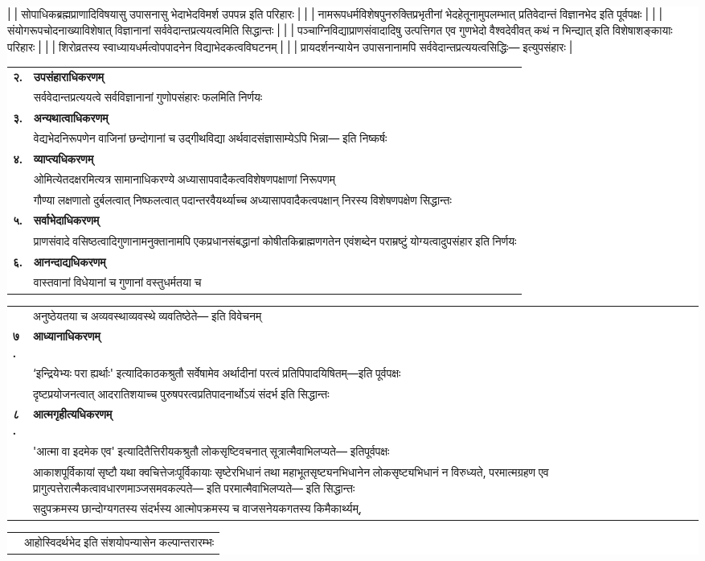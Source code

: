 |                               | सोपाधिकब्रह्मप्राणादिविषयासु उपासनासु भेदाभेदविमर्श उपपन्न इति परिहारः                                                         |
|                               | नामरूपधर्मविशेषपुनरुक्तिप्रभृतीनां भेदहेतूनामुपलम्भात् प्रतिवेदान्तं विज्ञानभेद इति पूर्वपक्षः                                 |
|                               | संयोगरूपचोदनाख्याविशेषात् विज्ञानानां सर्ववेदान्तप्रत्ययत्वमिति सिद्धान्तः                                                     |
|                               | पञ्चाग्निविद्याप्राणसंवादादिषु उत्पत्तिगत एव गुणभेदो वैश्वदेवीवत् कथं न भिन्द्यात् इति विशेषाशङ्कायाः परिहारः                  |
|                               | शिरोव्रतस्य स्वाध्यायधर्मत्वोपपादनेन विद्याभेदकत्वविघटनम्                                                                      |
|                               | प्रायदर्शनन्यायेन उपासनानामपि सर्ववेदान्तप्रत्ययत्वसिद्धिः— इत्युपसंहारः                                                      |

|        |                                                                                                                                        |
|--------|----------------------------------------------------------------------------------------------------------------------------------------|
| **२.** | **उपसंहाराधिकरणम्**                                                                                                                    |
|       | सर्ववेदान्तप्रत्ययत्वे सर्वविज्ञानानां गुणोपसंहारः फलमिति निर्णयः                                                                      |
| **३.** | **अन्यथात्वाधिकरणम्**                                                                                                                  |
|       | वेद्यभेदनिरूपणेन वाजिनां छन्दोगानां च उद्गीथविद्या अर्थवादसंज्ञासाम्येऽपि भिन्ना— इति निष्कर्षः                                        |
| **४.** | **व्याप्त्यधिकरणम्**                                                                                                                   |
|       | ओमित्येतदक्षरमित्यत्र सामानाधिकरण्ये अध्यासापवादैकत्वविशेषणपक्षाणां निरूपणम्                                                           |
|        | गौण्या लक्षणातो दुर्बलत्वात् निष्फलत्वात् पदान्तरवैयर्थ्याच्च अध्यासापवादैकत्वपक्षान् निरस्य विशेषणपक्षेण सिद्धान्तः                   |
| **५.** | **सर्वाभेदाधिकरणम्**                                                                                                                   |
|       | प्राणसंवादे वसिष्ठत्वादिगुणानामनुक्तानामपि एकप्रधानसंबद्धानां कोषीतकिब्राह्मणगतेन एवंशब्देन पराम्रष्टुं योग्यत्वादुपसंहार इति निर्णयः |
| **६.** | **आनन्दाद्यधिकरणम्**                                                                                                                   |
|       | वास्तवानां विधेयानां च गुणानां वस्तुधर्मतया च                                                                                          |

|         |                                                                                                                                                                                                                             |
|---------|-----------------------------------------------------------------------------------------------------------------------------------------------------------------------------------------------------------------------------|
|        | अनुष्ठेयतया च अव्यवस्थाव्यवस्थे व्यवतिष्ठेते— इति विवेचनम्                                                                                                                                                                  |
| **७.**  | **आध्यानाधिकरणम्**                                                                                                                                                                                                          |
|        | ‘इन्द्रियेभ्यः परा ह्यर्थाः' इत्यादिकाठकश्रुतौ सर्वेषामेव अर्थादीनां परत्वं प्रतिपिपादयिषितम्—इति पूर्वपक्षः                                                                                                               |
|         | दृष्टप्रयोजनत्वात् आदरातिशयाच्च पुरुषपरत्वप्रतिपादनार्थोऽयं संदर्भ इति सिद्धान्तः                                                                                                                                           |
| **८.** | **आत्मगृहीत्यधिकरणम्**                                                                                                                                                                                                      |
|        | 'आत्मा वा इदमेक एव' इत्यादितैत्तिरीयकश्रुतौ लोकसृष्टिवचनात् सूत्रात्मैवाभिलप्यते— इतिपूर्वपक्षः                                                                                                                            |
|         | आकाशपूर्विकायां सृष्टौ यथा क्वचित्तेजःपूर्विकायाः सृष्टेरभिधानं तथा महाभूतसृष्ट्यनभिधानेन लोकसृष्ट्यभिधानं न विरुध्यते, परमात्मग्रहण एव प्रागुत्पत्तेरात्मैकत्वावधारणमाञ्जसमवकल्पते— इति परमात्मैवाभिलप्यते— इति सिद्धान्तः |
|         | सदुपक्रमस्य छान्दोग्यगतस्य संदर्भस्य आत्मोपक्रमस्य च वाजसनेयकगतस्य किमैकार्थ्यम्,                                                                                                                                           |

|         |                                                                                                                                                                                                                          |
|---------|--------------------------------------------------------------------------------------------------------------------------------------------------------------------------------------------------------------------------|
|        | आहोस्विदर्थभेद इति संशयोपन्यासेन कल्पान्तरारम्भः                                                                                                                                                                         |